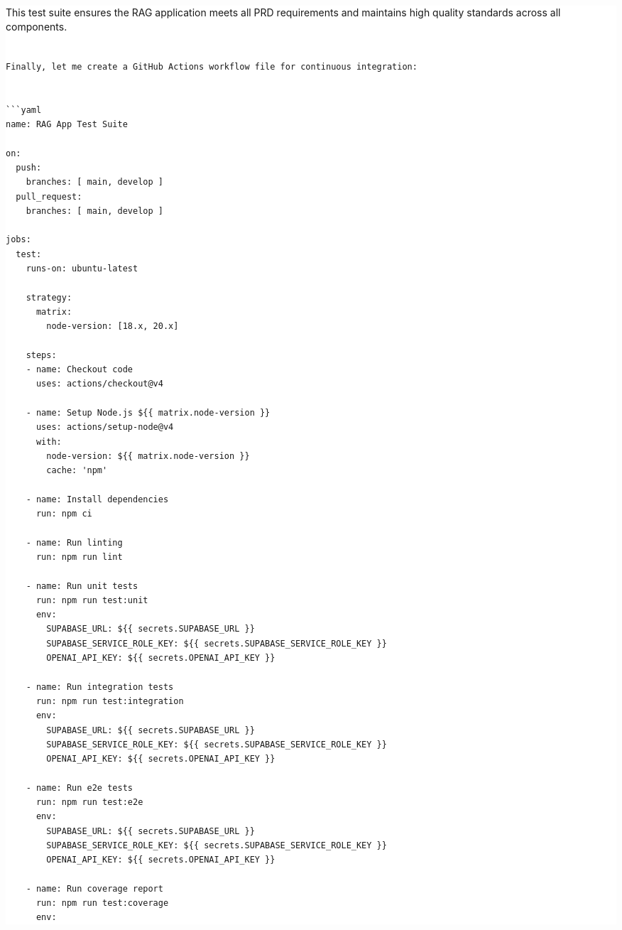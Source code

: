 This test suite ensures the RAG application meets all PRD requirements and maintains high quality standards across all components.
```

Finally, let me create a GitHub Actions workflow file for continuous integration:


```yaml
name: RAG App Test Suite

on:
  push:
    branches: [ main, develop ]
  pull_request:
    branches: [ main, develop ]

jobs:
  test:
    runs-on: ubuntu-latest
    
    strategy:
      matrix:
        node-version: [18.x, 20.x]
    
    steps:
    - name: Checkout code
      uses: actions/checkout@v4
      
    - name: Setup Node.js ${{ matrix.node-version }}
      uses: actions/setup-node@v4
      with:
        node-version: ${{ matrix.node-version }}
        cache: 'npm'
        
    - name: Install dependencies
      run: npm ci
      
    - name: Run linting
      run: npm run lint
      
    - name: Run unit tests
      run: npm run test:unit
      env:
        SUPABASE_URL: ${{ secrets.SUPABASE_URL }}
        SUPABASE_SERVICE_ROLE_KEY: ${{ secrets.SUPABASE_SERVICE_ROLE_KEY }}
        OPENAI_API_KEY: ${{ secrets.OPENAI_API_KEY }}
        
    - name: Run integration tests
      run: npm run test:integration
      env:
        SUPABASE_URL: ${{ secrets.SUPABASE_URL }}
        SUPABASE_SERVICE_ROLE_KEY: ${{ secrets.SUPABASE_SERVICE_ROLE_KEY }}
        OPENAI_API_KEY: ${{ secrets.OPENAI_API_KEY }}
        
    - name: Run e2e tests
      run: npm run test:e2e
      env:
        SUPABASE_URL: ${{ secrets.SUPABASE_URL }}
        SUPABASE_SERVICE_ROLE_KEY: ${{ secrets.SUPABASE_SERVICE_ROLE_KEY }}
        OPENAI_API_KEY: ${{ secrets.OPENAI_API_KEY }}
        
    - name: Run coverage report
      run: npm run test:coverage
      env:
```
